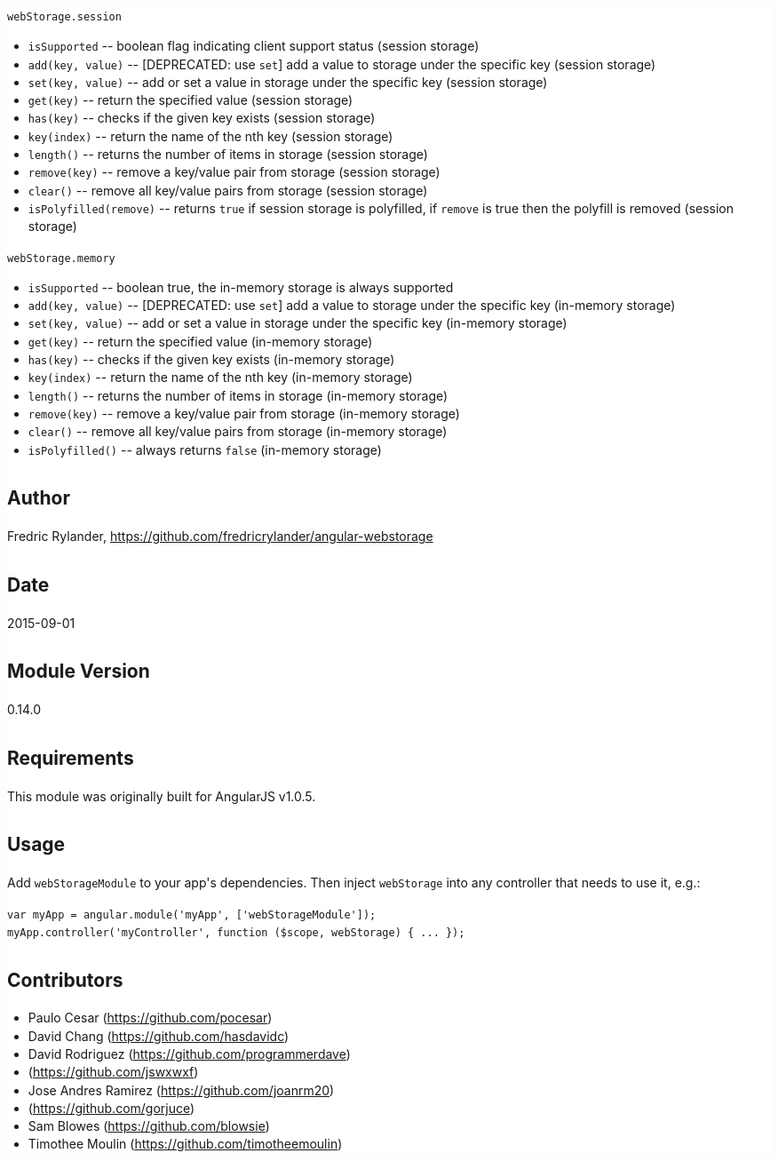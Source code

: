 `webStorage.session`
* `isSupported`          -- boolean flag indicating client support status (session storage)
* `add(key, value)`      -- [DEPRECATED: use `set`] add a value to storage under the specific key (session storage)
* `set(key, value)`      -- add or set a value in storage under the specific key (session storage)
* `get(key)`             -- return the specified value (session storage)
* `has(key)`             -- checks if the given key exists (session storage)
* `key(index)`           -- return the name of the nth key (session storage)
* `length()`             -- returns the number of items in storage (session storage)
* `remove(key)`          -- remove a key/value pair from storage (session storage)
* `clear()`              -- remove all key/value pairs from storage (session storage)
* `isPolyfilled(remove)` -- returns `true` if session storage is polyfilled, if `remove` is true then the polyfill is removed (session storage)

`webStorage.memory`
* `isSupported`     -- boolean true, the in-memory storage is always supported
* `add(key, value)` -- [DEPRECATED: use `set`] add a value to storage under the specific key (in-memory storage)
* `set(key, value)` -- add or set a value in storage under the specific key (in-memory storage)
* `get(key)`        -- return the specified value (in-memory storage)
* `has(key)`        -- checks if the given key exists (in-memory storage)
* `key(index)`      -- return the name of the nth key (in-memory storage)
* `length()`        -- returns the number of items in storage (in-memory storage)
* `remove(key)`     -- remove a key/value pair from storage (in-memory storage)
* `clear()`         -- remove all key/value pairs from storage (in-memory storage)
* `isPolyfilled()`  -- always returns `false` (in-memory storage)

## Author
Fredric Rylander, https://github.com/fredricrylander/angular-webstorage

## Date
2015-09-01

## Module Version
0.14.0

## Requirements
This module was originally built for AngularJS v1.0.5.

## Usage
Add `webStorageModule` to your app's dependencies. Then inject `webStorage` into any controller that needs to use it, e.g.:

    var myApp = angular.module('myApp', ['webStorageModule']);
    myApp.controller('myController', function ($scope, webStorage) { ... });

## Contributors
* Paulo Cesar (https://github.com/pocesar)
* David Chang (https://github.com/hasdavidc)
* David Rodriguez (https://github.com/programmerdave)
* (https://github.com/jswxwxf)
* Jose Andres Ramirez (https://github.com/joanrm20)
* (https://github.com/gorjuce)
* Sam Blowes (https://github.com/blowsie)
* Timothee Moulin (https://github.com/timotheemoulin)
